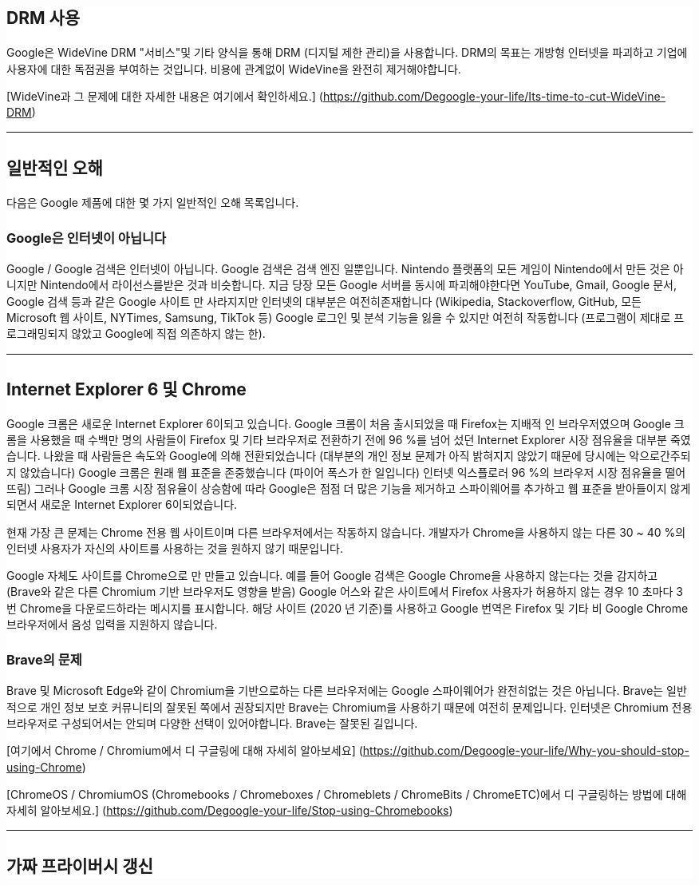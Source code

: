 ## DRM 사용

Google은 WideVine DRM "서비스"및 기타 양식을 통해 DRM (디지털 제한 관리)을 사용합니다. DRM의 목표는 개방형 인터넷을 파괴하고 기업에 사용자에 대한 독점권을 부여하는 것입니다. 비용에 관계없이 WideVine을 완전히 제거해야합니다.

[WideVine과 그 문제에 대한 자세한 내용은 여기에서 확인하세요.] (https://github.com/Degoogle-your-life/Its-time-to-cut-WideVine-DRM)

***

## 일반적인 오해

다음은 Google 제품에 대한 몇 가지 일반적인 오해 목록입니다.

### Google은 인터넷이 아닙니다

Google / Google 검색은 인터넷이 아닙니다. Google 검색은 검색 엔진 일뿐입니다. Nintendo 플랫폼의 모든 게임이 Nintendo에서 만든 것은 아니지만 Nintendo에서 라이선스를받은 것과 비슷합니다. 지금 당장 모든 Google 서버를 동시에 파괴해야한다면 YouTube, Gmail, Google 문서, Google 검색 등과 같은 Google 사이트 만 사라지지만 인터넷의 대부분은 여전히 ​​존재합니다 (Wikipedia, Stackoverflow, GitHub, 모든 Microsoft 웹 사이트, NYTimes, Samsung, TikTok 등) Google 로그인 및 분석 기능을 잃을 수 있지만 여전히 작동합니다 (프로그램이 제대로 프로그래밍되지 않았고 Google에 직접 의존하지 않는 한).

***

## Internet Explorer 6 및 Chrome

Google 크롬은 새로운 Internet Explorer 6이되고 있습니다. Google 크롬이 처음 출시되었을 때 Firefox는 지배적 인 브라우저였으며 Google 크롬을 사용했을 때 수백만 명의 사람들이 Firefox 및 기타 브라우저로 전환하기 전에 96 %를 넘어 섰던 Internet Explorer 시장 점유율을 대부분 죽였습니다. 나왔을 때 사람들은 속도와 Google에 의해 전환되었습니다 (대부분의 개인 정보 문제가 아직 밝혀지지 않았기 때문에 당시에는 악으로 ​​간주되지 않았습니다) Google 크롬은 원래 웹 표준을 존중했습니다 (파이어 폭스가 한 일입니다) 인터넷 익스플로러 96 %의 브라우저 시장 점유율을 떨어 뜨림) 그러나 Google 크롬 시장 점유율이 상승함에 따라 Google은 점점 더 많은 기능을 제거하고 스파이웨어를 추가하고 웹 표준을 받아들이지 않게되면서 새로운 Internet Explorer 6이되었습니다.

현재 가장 큰 문제는 Chrome 전용 웹 사이트이며 다른 브라우저에서는 작동하지 않습니다. 개발자가 Chrome을 사용하지 않는 다른 30 ~ 40 %의 인터넷 사용자가 자신의 사이트를 사용하는 것을 원하지 않기 때문입니다.

Google 자체도 사이트를 Chrome으로 만 만들고 있습니다. 예를 들어 Google 검색은 Google Chrome을 사용하지 않는다는 것을 감지하고 (Brave와 같은 다른 Chromium 기반 브라우저도 영향을 받음) Google 어스와 같은 사이트에서 Firefox 사용자가 허용하지 않는 경우 10 초마다 3 번 Chrome을 다운로드하라는 메시지를 표시합니다. 해당 사이트 (2020 년 기준)를 사용하고 Google 번역은 Firefox 및 기타 비 Google Chrome 브라우저에서 음성 입력을 지원하지 않습니다.

### Brave의 문제

Brave 및 Microsoft Edge와 같이 Chromium을 기반으로하는 다른 브라우저에는 Google 스파이웨어가 완전히없는 것은 아닙니다. Brave는 일반적으로 개인 정보 보호 커뮤니티의 잘못된 쪽에서 권장되지만 Brave는 Chromium을 사용하기 때문에 여전히 문제입니다. 인터넷은 Chromium 전용 브라우저로 구성되어서는 안되며 다양한 선택이 있어야합니다. Brave는 잘못된 길입니다.

[여기에서 Chrome / Chromium에서 디 구글링에 대해 자세히 알아보세요] (https://github.com/Degoogle-your-life/Why-you-should-stop-using-Chrome)

[ChromeOS / ChromiumOS (Chromebooks / Chromeboxes / Chromeblets / ChromeBits / ChromeETC)에서 디 구글링하는 방법에 대해 자세히 알아보세요.] (https://github.com/Degoogle-your-life/Stop-using-Chromebooks)

***

## 가짜 프라이버시 갱신
